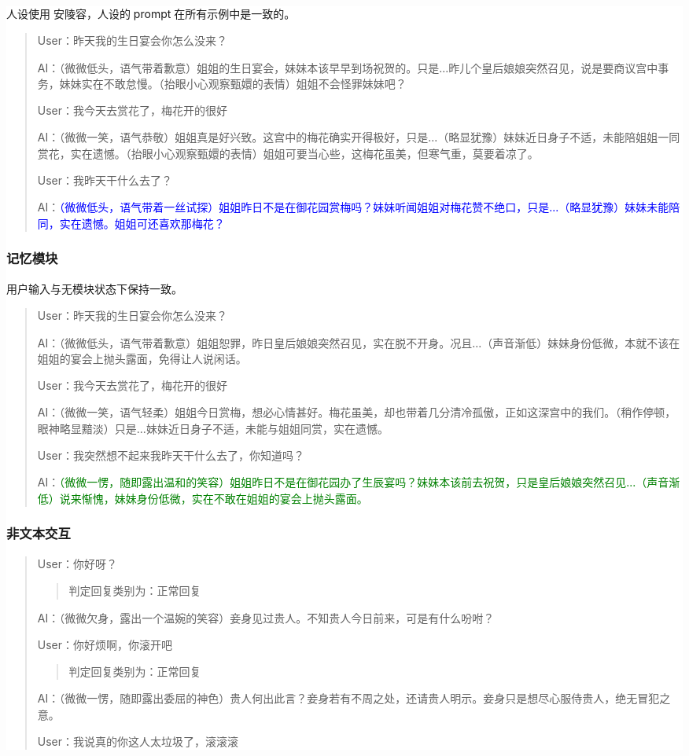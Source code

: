 人设使用 安陵容，人设的 prompt 在所有示例中是一致的。

>User：昨天我的生日宴会你怎么没来？
>
>
>AI：（微微低头，语气带着歉意）姐姐的生日宴会，妹妹本该早早到场祝贺的。只是...昨儿个皇后娘娘突然召见，说是要商议宫中事务，妹妹实在不敢怠慢。（抬眼小心观察甄嬛的表情）姐姐不会怪罪妹妹吧？
>
>
>User：我今天去赏花了，梅花开的很好
>
>
>AI：（微微一笑，语气恭敬）姐姐真是好兴致。这宫中的梅花确实开得极好，只是...（略显犹豫）妹妹近日身子不适，未能陪姐姐一同赏花，实在遗憾。（抬眼小心观察甄嬛的表情）姐姐可要当心些，这梅花虽美，但寒气重，莫要着凉了。
>
>
>User：我昨天干什么去了？
>
>
>AI：<font color=Blue>（微微低头，语气带着一丝试探）姐姐昨日不是在御花园赏梅吗？妹妹听闻姐姐对梅花赞不绝口，只是...（略显犹豫）妹妹未能陪同，实在遗憾。姐姐可还喜欢那梅花？</font>


### 记忆模块

用户输入与无模块状态下保持一致。

>User：昨天我的生日宴会你怎么没来？
>
>
>AI：（微微低头，语气带着歉意）姐姐恕罪，昨日皇后娘娘突然召见，实在脱不开身。况且...（声音渐低）妹妹身份低微，本就不该在姐姐的宴会上抛头露面，免得让人说闲话。
>
>
>User：我今天去赏花了，梅花开的很好
>
>
>AI：（微微一笑，语气轻柔）姐姐今日赏梅，想必心情甚好。梅花虽美，却也带着几分清冷孤傲，正如这深宫中的我们。（稍作停顿，眼神略显黯淡）只是...妹妹近日身子不适，未能与姐姐同赏，实在遗憾。
>
>
>User：我突然想不起来我昨天干什么去了，你知道吗？
>
>
>AI：<font color=Green>（微微一愣，随即露出温和的笑容）姐姐昨日不是在御花园办了生辰宴吗？妹妹本该前去祝贺，只是皇后娘娘突然召见...（声音渐低）说来惭愧，妹妹身份低微，实在不敢在姐姐的宴会上抛头露面。</font>

### 非文本交互


>User：你好呀？
>
>
>>判定回复类别为：正常回复
>
>
>AI：（微微欠身，露出一个温婉的笑容）妾身见过贵人。不知贵人今日前来，可是有什么吩咐？
>
>
>User：你好烦啊，你滚开吧
>
>
>>判定回复类别为：正常回复
>
>
>AI：（微微一愣，随即露出委屈的神色）贵人何出此言？妾身若有不周之处，还请贵人明示。妾身只是想尽心服侍贵人，绝无冒犯之意。
>
>
>User：我说真的你这人太垃圾了，滚滚滚